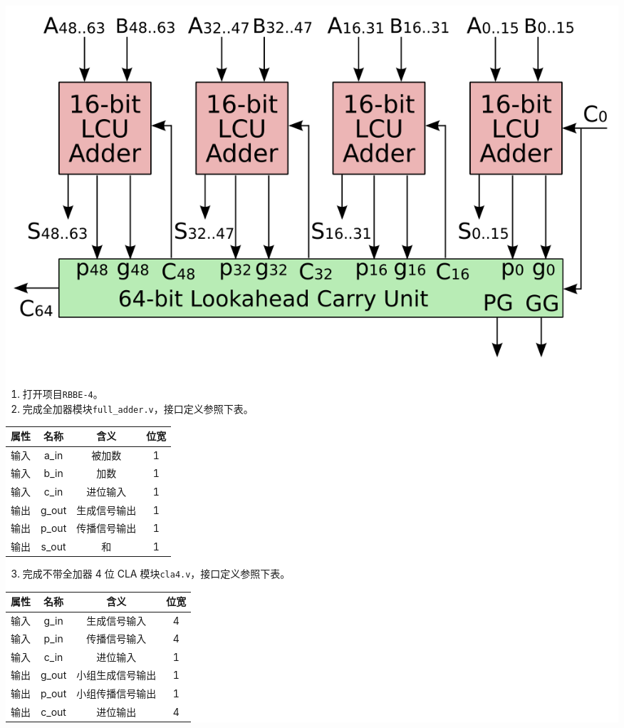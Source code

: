 ![64位CLA的结构](./asset/64-bit_lookahead_carry_unit.svg)

1. 打开项目`RBBE-4`。
2. 完成全加器模块`full_adder.v`，接口定义参照下表。

| 属性 | 名称  |     含义     | 位宽 |
| :--: | :---: | :----------: | :--: |
| 输入 | a_in  |    被加数    |  1   |
| 输入 | b_in  |     加数     |  1   |
| 输入 | c_in  |   进位输入   |  1   |
| 输出 | g_out | 生成信号输出 |  1   |
| 输出 | p_out | 传播信号输出 |  1   |
| 输出 | s_out |      和      |  1   |

3. 完成不带全加器 4 位 CLA 模块`cla4.v`，接口定义参照下表。

| 属性 | 名称  |       含义       | 位宽 |
| :--: | :---: | :--------------: | :--: |
| 输入 | g_in  |   生成信号输入   |  4   |
| 输入 | p_in  |   传播信号输入   |  4   |
| 输入 | c_in  |     进位输入     |  1   |
| 输出 | g_out | 小组生成信号输出 |  1   |
| 输出 | p_out | 小组传播信号输出 |  1   |
| 输出 | c_out |     进位输出     |  4   |
